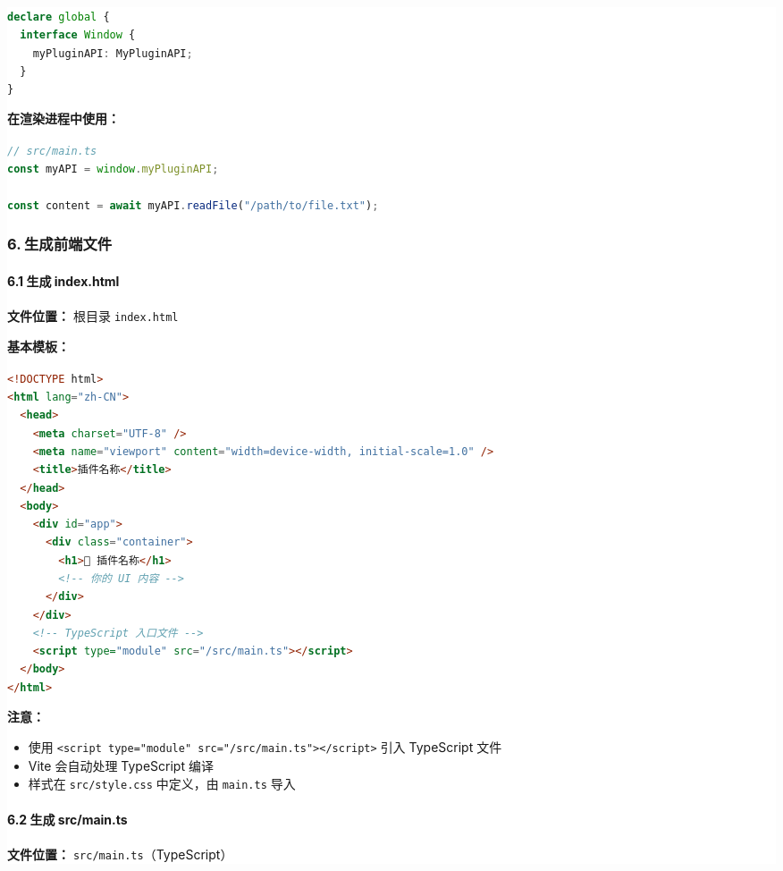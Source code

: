 ```typescript
declare global {
  interface Window {
    myPluginAPI: MyPluginAPI;
  }
}
```

**在渲染进程中使用：**

```typescript
// src/main.ts
const myAPI = window.myPluginAPI;

const content = await myAPI.readFile("/path/to/file.txt");
```

### 6. 生成前端文件

#### 6.1 生成 index.html

**文件位置：** 根目录 `index.html`

**基本模板：**

```html
<!DOCTYPE html>
<html lang="zh-CN">
  <head>
    <meta charset="UTF-8" />
    <meta name="viewport" content="width=device-width, initial-scale=1.0" />
    <title>插件名称</title>
  </head>
  <body>
    <div id="app">
      <div class="container">
        <h1>🎯 插件名称</h1>
        <!-- 你的 UI 内容 -->
      </div>
    </div>
    <!-- TypeScript 入口文件 -->
    <script type="module" src="/src/main.ts"></script>
  </body>
</html>
```

**注意：**

- 使用 `<script type="module" src="/src/main.ts"></script>` 引入 TypeScript 文件
- Vite 会自动处理 TypeScript 编译
- 样式在 `src/style.css` 中定义，由 `main.ts` 导入

#### 6.2 生成 src/main.ts

**文件位置：** `src/main.ts`（TypeScript）
